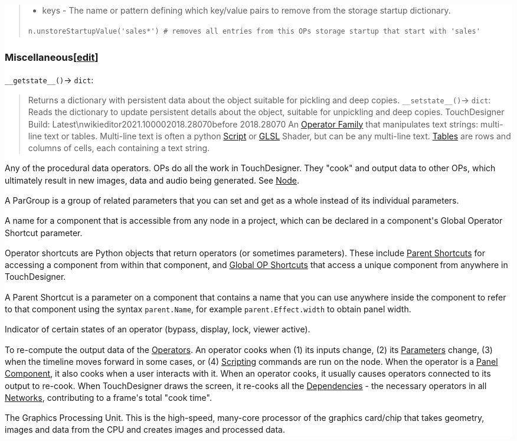 > * keys - The name or pattern defining which key/value pairs to remove from the storage startup dictionary.
> 
> ```
> n.unstoreStartupValue('sales*') # removes all entries from this OPs storage startup that start with 'sales'
> 
> ```
### Miscellaneous[[edit](https://docs.derivative.ca/index.php?title=Template:SubSection&action=edit&section=T-1 "Edit section: Miscellaneous")]
`__getstate__()`→ `dict`:
> Returns a dictionary with persistent data about the object suitable for pickling and deep copies.
`__setstate__()`→ `dict`:
> Reads the dictionary to update persistent details about the object, suitable for unpickling and deep copies.
TouchDesigner Build: Latest\nwikieditor2021.100002018.28070before 2018.28070
An [Operator Family](Operator_Family.html "Operator Family") that manipulates text strings: multi-line text or tables. Multi-line text is often a python [Script](Script.html "Script") or [GLSL](GLSL.html "GLSL") Shader, but can be any multi-line text. [Tables](Table_DAT.html "Table DAT") are rows and columns of cells, each containing a text string.

Any of the procedural data operators. OPs do all the work in TouchDesigner. They "cook" and output data to other OPs, which ultimately result in new images, data and audio being generated. See [Node](Node.html "Node").

A ParGroup is a group of related parameters that you can set and get as a whole instead of its individual parameters.

A name for a component that is accessible from any node in a project, which can be declared in a component's Global Operator Shortcut parameter.

Operator shortcuts are Python objects that return operators (or sometimes parameters). These include [Parent Shortcuts](Parent_Shortcut.html "Parent Shortcut") for accessing a component from within that component, and [Global OP Shortcuts](Global_OP_Shortcut.html "Global OP Shortcut") that access a unique component from anywhere in TouchDesigner.

A Parent Shortcut is a parameter on a component that contains a name that you can use anywhere inside the component to refer to that component using the syntax `parent.Name`, for example `parent.Effect.width` to obtain panel width.

Indicator of certain states of an operator (bypass, display, lock, viewer active).

To re-compute the output data of the [Operators](Operator.html "Operator"). An operator cooks when (1) its inputs change, (2) its [Parameters](Parameter.html "Parameter") change, (3) when the timeline moves forward in some cases, or (4) [Scripting](Script.html "Script") commands are run on the node. When the operator is a [Panel Component](Panel_Component.html "Panel Component"), it also cooks when a user interacts with it. When an operator cooks, it usually causes operators connected to its output to re-cook. When TouchDesigner draws the screen, it re-cooks all the [Dependencies](Dependency.html "Dependency") - the necessary operators in all [Networks](Network.html "Network"), contributing to a frame's total "cook time".

The Graphics Processing Unit. This is the high-speed, many-core processor of the graphics card/chip that takes geometry, images and data from the CPU and creates images and processed data.
